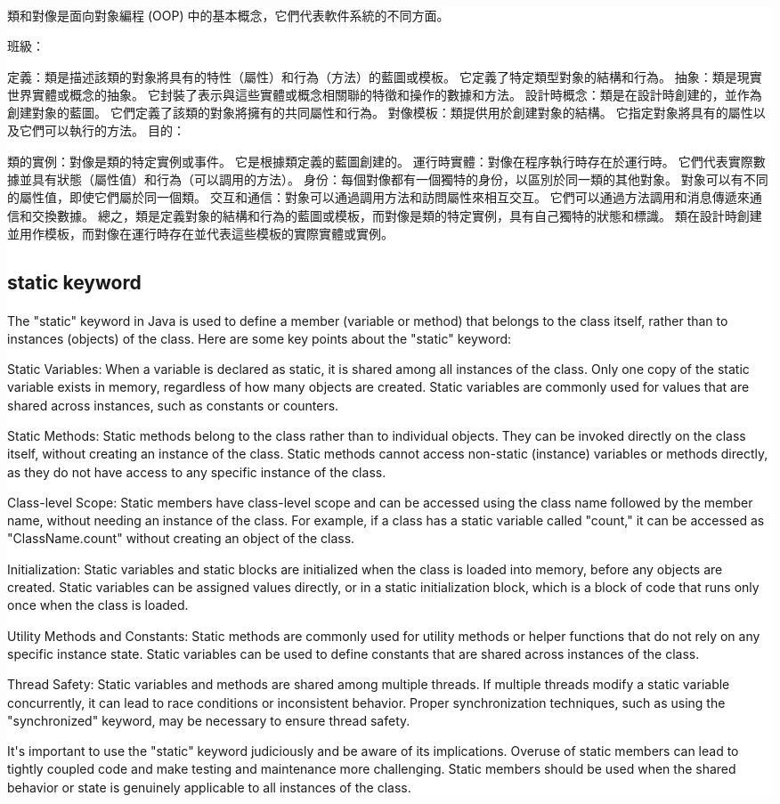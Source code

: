 

類和對像是面向對象編程 (OOP) 中的基本概念，它們代表軟件系統的不同方面。

班級：

定義：類是描述該類的對象將具有的特性（屬性）和行為（方法）的藍圖或模板。 它定義了特定類型對象的結構和行為。
抽象：類是現實世界實體或概念的抽象。 它封裝了表示與這些實體或概念相關聯的特徵和操作的數據和方法。
設計時概念：類是在設計時創建的，並作為創建對象的藍圖。 它們定義了該類的對象將擁有的共同屬性和行為。
對像模板：類提供用於創建對象的結構。 它指定對象將具有的屬性以及它們可以執行的方法。
目的：

類的實例：對像是類的特定實例或事件。 它是根據類定義的藍圖創建的。
運行時實體：對像在程序執行時存在於運行時。 它們代表實際數據並具有狀態（屬性值）和行為（可以調用的方法）。
身份：每個對像都有一個獨特的身份，以區別於同一類的其他對象。 對象可以有不同的屬性值，即使它們屬於同一個類。
交互和通信：對象可以通過調用方法和訪問屬性來相互交互。 它們可以通過方法調用和消息傳遞來通信和交換數據。
總之，類是定義對象的結構和行為的藍圖或模板，而對像是類的特定實例，具有自己獨特的狀態和標識。 類在設計時創建並用作模板，而對像在運行時存在並代表這些模板的實際實體或實例。


## static keyword

The "static" keyword in Java is used to define a member (variable or method) that belongs to the class itself, rather than to instances (objects) of the class. Here are some key points about the "static" keyword:

Static Variables: When a variable is declared as static, it is shared among all instances of the class. Only one copy of the static variable exists in memory, regardless of how many objects are created. Static variables are commonly used for values that are shared across instances, such as constants or counters.

Static Methods: Static methods belong to the class rather than to individual objects. They can be invoked directly on the class itself, without creating an instance of the class. Static methods cannot access non-static (instance) variables or methods directly, as they do not have access to any specific instance of the class.

Class-level Scope: Static members have class-level scope and can be accessed using the class name followed by the member name, without needing an instance of the class. For example, if a class has a static variable called "count," it can be accessed as "ClassName.count" without creating an object of the class.

Initialization: Static variables and static blocks are initialized when the class is loaded into memory, before any objects are created. Static variables can be assigned values directly, or in a static initialization block, which is a block of code that runs only once when the class is loaded.

Utility Methods and Constants: Static methods are commonly used for utility methods or helper functions that do not rely on any specific instance state. Static variables can be used to define constants that are shared across instances of the class.

Thread Safety: Static variables and methods are shared among multiple threads. If multiple threads modify a static variable concurrently, it can lead to race conditions or inconsistent behavior. Proper synchronization techniques, such as using the "synchronized" keyword, may be necessary to ensure thread safety.

It's important to use the "static" keyword judiciously and be aware of its implications. Overuse of static members can lead to tightly coupled code and make testing and maintenance more challenging. Static members should be used when the shared behavior or state is genuinely applicable to all instances of the class.
